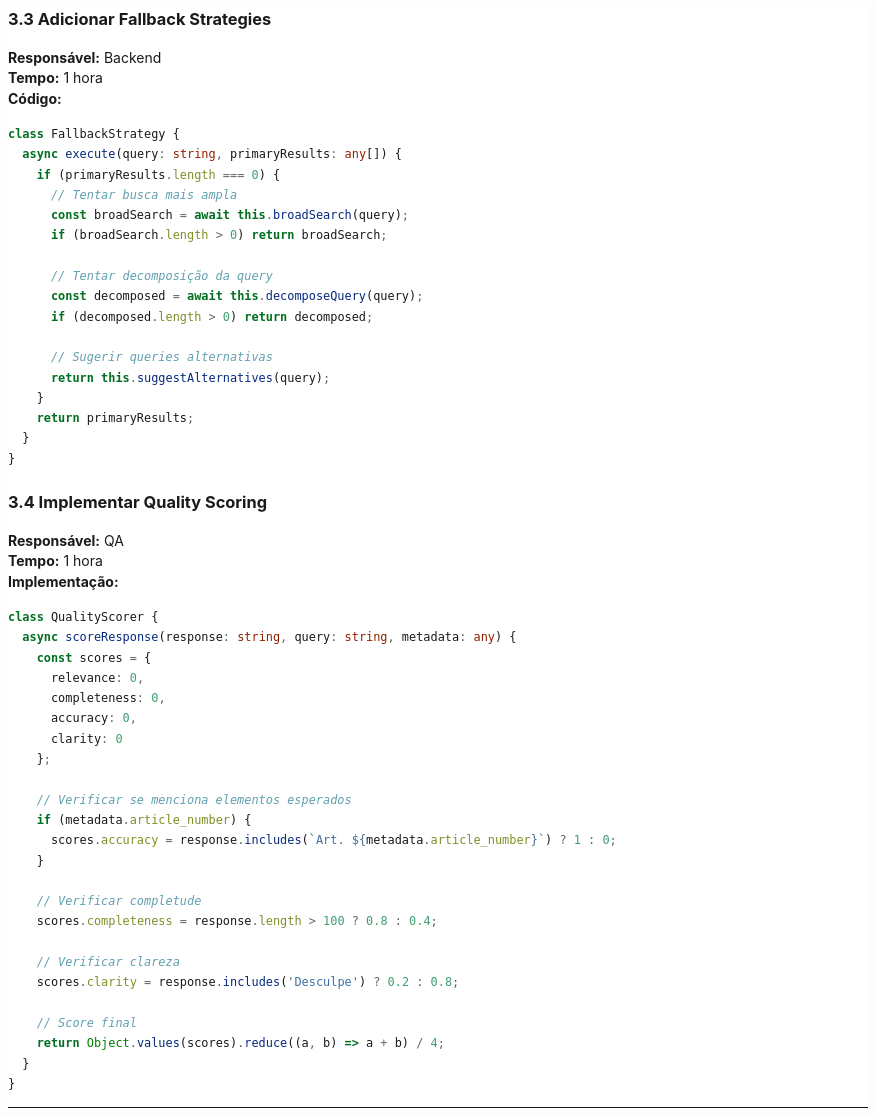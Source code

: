### 3.3 Adicionar Fallback Strategies
**Responsável:** Backend  
**Tempo:** 1 hora  
**Código:**
```typescript
class FallbackStrategy {
  async execute(query: string, primaryResults: any[]) {
    if (primaryResults.length === 0) {
      // Tentar busca mais ampla
      const broadSearch = await this.broadSearch(query);
      if (broadSearch.length > 0) return broadSearch;
      
      // Tentar decomposição da query
      const decomposed = await this.decomposeQuery(query);
      if (decomposed.length > 0) return decomposed;
      
      // Sugerir queries alternativas
      return this.suggestAlternatives(query);
    }
    return primaryResults;
  }
}
```

### 3.4 Implementar Quality Scoring
**Responsável:** QA  
**Tempo:** 1 hora  
**Implementação:**
```typescript
class QualityScorer {
  async scoreResponse(response: string, query: string, metadata: any) {
    const scores = {
      relevance: 0,
      completeness: 0,
      accuracy: 0,
      clarity: 0
    };
    
    // Verificar se menciona elementos esperados
    if (metadata.article_number) {
      scores.accuracy = response.includes(`Art. ${metadata.article_number}`) ? 1 : 0;
    }
    
    // Verificar completude
    scores.completeness = response.length > 100 ? 0.8 : 0.4;
    
    // Verificar clareza
    scores.clarity = response.includes('Desculpe') ? 0.2 : 0.8;
    
    // Score final
    return Object.values(scores).reduce((a, b) => a + b) / 4;
  }
}
```

---